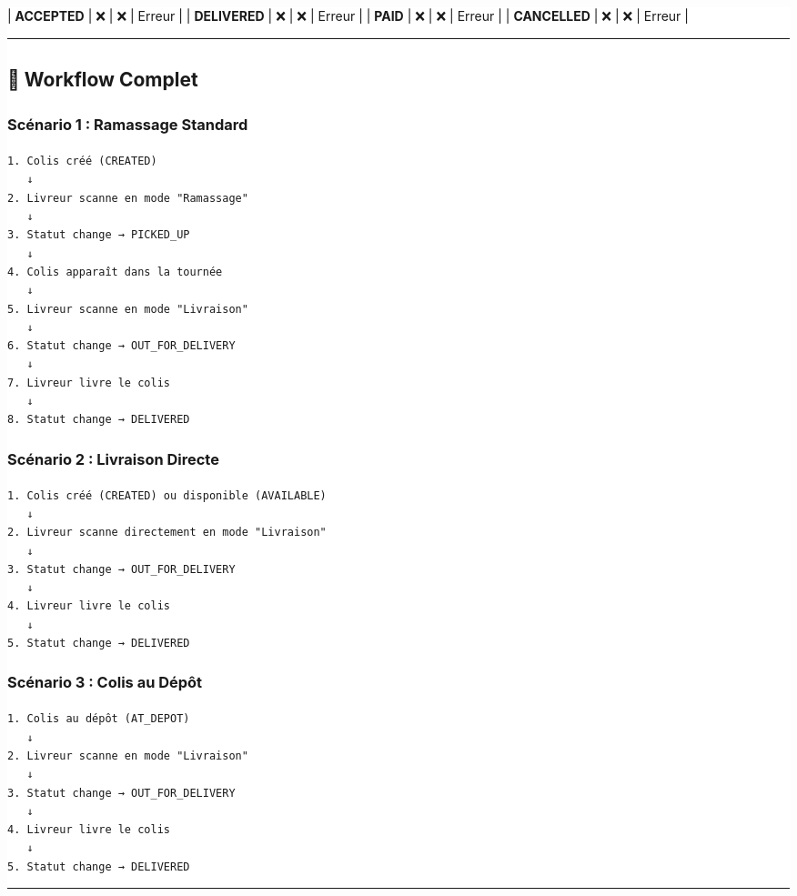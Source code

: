 | **ACCEPTED** | ❌ | ❌ | Erreur |
| **DELIVERED** | ❌ | ❌ | Erreur |
| **PAID** | ❌ | ❌ | Erreur |
| **CANCELLED** | ❌ | ❌ | Erreur |

---

## 🔄 **Workflow Complet**

### **Scénario 1 : Ramassage Standard**

```
1. Colis créé (CREATED)
   ↓
2. Livreur scanne en mode "Ramassage"
   ↓
3. Statut change → PICKED_UP
   ↓
4. Colis apparaît dans la tournée
   ↓
5. Livreur scanne en mode "Livraison"
   ↓
6. Statut change → OUT_FOR_DELIVERY
   ↓
7. Livreur livre le colis
   ↓
8. Statut change → DELIVERED
```

### **Scénario 2 : Livraison Directe**

```
1. Colis créé (CREATED) ou disponible (AVAILABLE)
   ↓
2. Livreur scanne directement en mode "Livraison"
   ↓
3. Statut change → OUT_FOR_DELIVERY
   ↓
4. Livreur livre le colis
   ↓
5. Statut change → DELIVERED
```

### **Scénario 3 : Colis au Dépôt**

```
1. Colis au dépôt (AT_DEPOT)
   ↓
2. Livreur scanne en mode "Livraison"
   ↓
3. Statut change → OUT_FOR_DELIVERY
   ↓
4. Livreur livre le colis
   ↓
5. Statut change → DELIVERED
```

---